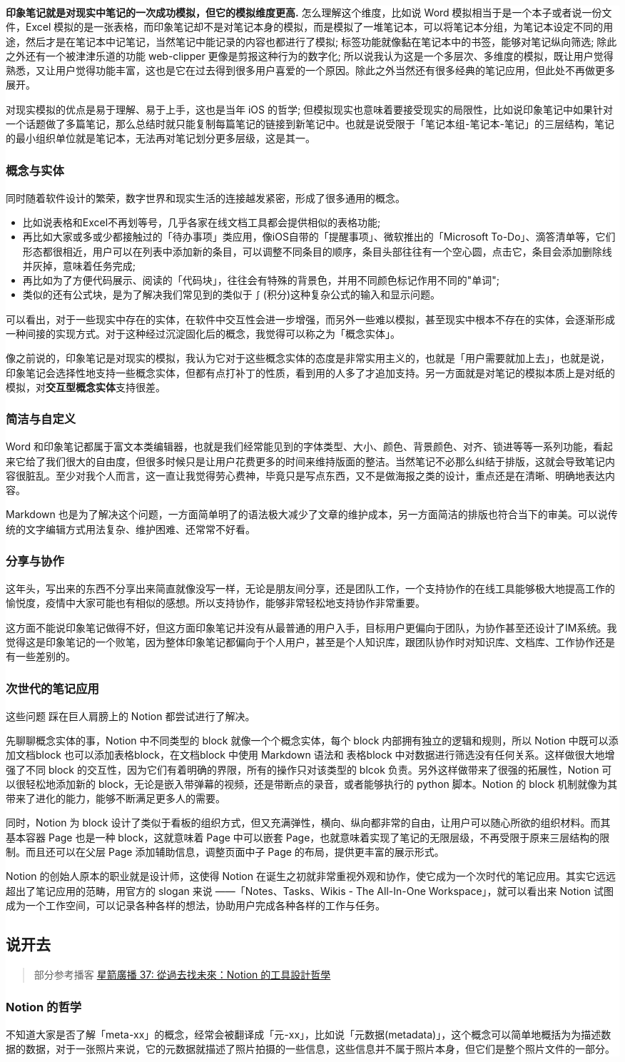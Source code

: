 **印象笔记就是对现实中笔记的一次成功模拟，但它的模拟维度更高.** 怎么理解这个维度，比如说 Word 模拟相当于是一个本子或者说一份文件，Excel 模拟的是一张表格，而印象笔记却不是对笔记本身的模拟，而是模拟了一堆笔记本，可以将笔记本分组，为笔记本设定不同的用途，然后才是在笔记本中记笔记，当然笔记中能记录的内容也都进行了模拟; 标签功能就像黏在笔记本中的书签，能够对笔记纵向筛选; 除此之外还有一个被津津乐道的功能 web-clipper 更像是剪报这种行为的数字化; 所以说我认为这是一个多层次、多维度的模拟，既让用户觉得熟悉，又让用户觉得功能丰富，这也是它在过去得到很多用户喜爱的一个原因。除此之外当然还有很多经典的笔记应用，但此处不再做更多展开。

对现实模拟的优点是易于理解、易于上手，这也是当年 iOS 的哲学; 但模拟现实也意味着要接受现实的局限性，比如说印象笔记中如果针对一个话题做了多篇笔记，那么总结时就只能复制每篇笔记的链接到新笔记中。也就是说受限于「笔记本组-笔记本-笔记」的三层结构，笔记的最小组织单位就是笔记本，无法再对笔记划分更多层级，这是其一。

### 概念与实体
同时随着软件设计的繁荣，数字世界和现实生活的连接越发紧密，形成了很多通用的概念。
- 比如说表格和Excel不再划等号，几乎各家在线文档工具都会提供相似的表格功能;
- 再比如大家或多或少都接触过的「待办事项」类应用，像iOS自带的「提醒事项」、微软推出的「Microsoft To-Do」、滴答清单等，它们形态都很相近，用户可以在列表中添加新的条目，可以调整不同条目的顺序，条目头部往往有一个空心圆，点击它，条目会添加删除线并灰掉，意味着任务完成;
- 再比如为了方便代码展示、阅读的「代码块」，往往会有特殊的背景色，并用不同颜色标记作用不同的"单词";
- 类似的还有公式块，是为了解决我们常见到的类似于 `∫` (积分)这种复杂公式的输入和显示问题。

可以看出，对于一些现实中存在的实体，在软件中交互性会进一步增强，而另外一些难以模拟，甚至现实中根本不存在的实体，会逐渐形成一种间接的实现方式。对于这种经过沉淀固化后的概念，我觉得可以称之为「概念实体」。

像之前说的，印象笔记是对现实的模拟，我认为它对于这些概念实体的态度是非常实用主义的，也就是「用户需要就加上去」，也就是说，印象笔记会选择性地支持一些概念实体，但都有点打补丁的性质，看到用的人多了才追加支持。另一方面就是对笔记的模拟本质上是对纸的模拟，对**交互型概念实体**支持很差。

### 简洁与自定义
Word 和印象笔记都属于富文本类编辑器，也就是我们经常能见到的字体类型、大小、颜色、背景颜色、对齐、锁进等等一系列功能，看起来它给了我们很大的自由度，但很多时候只是让用户花费更多的时间来维持版面的整洁。当然笔记不必那么纠结于排版，这就会导致笔记内容很脏乱。至少对我个人而言，这一直让我觉得劳心费神，毕竟只是写点东西，又不是做海报之类的设计，重点还是在清晰、明确地表达内容。

Markdown 也是为了解决这个问题，一方面简单明了的语法极大减少了文章的维护成本，另一方面简洁的排版也符合当下的审美。可以说传统的文字编辑方式用法复杂、维护困难、还常常不好看。

### 分享与协作
这年头，写出来的东西不分享出来简直就像没写一样，无论是朋友间分享，还是团队工作，一个支持协作的在线工具能够极大地提高工作的愉悦度，疫情中大家可能也有相似的感想。所以支持协作，能够非常轻松地支持协作非常重要。

这方面不能说印象笔记做得不好，但这方面印象笔记并没有从最普通的用户入手，目标用户更偏向于团队，为协作甚至还设计了IM系统。我觉得这是印象笔记的一个败笔，因为整体印象笔记都偏向于个人用户，甚至是个人知识库，跟团队协作时对知识库、文档库、工作协作还是有一些差别的。

### 次世代的笔记应用
这些问题 踩在巨人肩膀上的 Notion 都尝试进行了解决。

先聊聊概念实体的事，Notion 中不同类型的 block 就像一个个概念实体，每个 block 内部拥有独立的逻辑和规则，所以 Notion 中既可以添加文档block 也可以添加表格block，在文档block 中使用 Markdown 语法和 表格block 中对数据进行筛选没有任何关系。这样做很大地增强了不同 block 的交互性，因为它们有着明确的界限，所有的操作只对该类型的 blcok 负责。另外这样做带来了很强的拓展性，Notion 可以很轻松地添加新的 block，无论是嵌入带弹幕的视频，还是带断点的录音，或者能够执行的 python 脚本。Notion 的 block 机制就像为其带来了进化的能力，能够不断满足更多人的需要。

同时，Notion 为 block 设计了类似于看板的组织方式，但又充满弹性，横向、纵向都非常的自由，让用户可以随心所欲的组织材料。而其基本容器 Page 也是一种 block，这就意味着 Page 中可以嵌套 Page，也就意味着实现了笔记的无限层级，不再受限于原来三层结构的限制。而且还可以在父层 Page 添加辅助信息，调整页面中子 Page 的布局，提供更丰富的展示形式。

Notion 的创始人原本的职业就是设计师，这使得 Notion 在诞生之初就非常重视外观和协作，使它成为一个次时代的笔记应用。其实它远远超出了笔记应用的范畴，用官方的 slogan 来说 ——「Notes、Tasks、Wikis - The All-In-One Workspace‎」，就可以看出来 Notion 试图成为一个工作空间，可以记录各种各样的想法，协助用户完成各种各样的工作与任务。

## 说开去
> 部分参考播客   [星箭廣播 37: 從過去找未來：Notion 的工具設計哲學](https://podcast.starrocket.io/37 )   

### Notion 的哲学
不知道大家是否了解「meta-xx」的概念，经常会被翻译成「元-xx」，比如说「元数据(metadata)」，这个概念可以简单地概括为为描述数据的数据，对于一张照片来说，它的元数据就描述了照片拍摄的一些信息，这些信息并不属于照片本身，但它们是整个照片文件的一部分。
